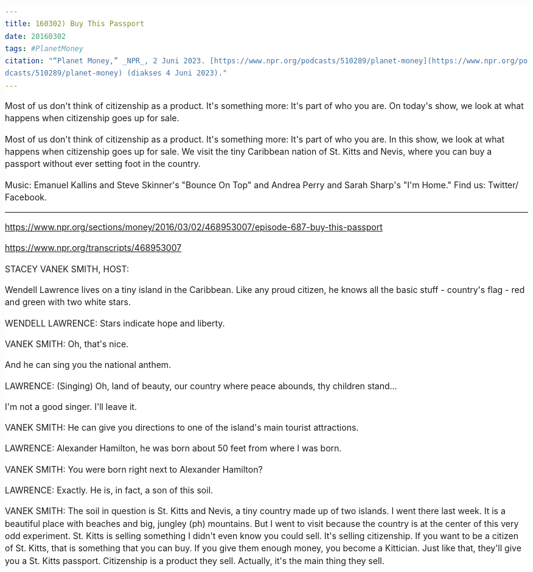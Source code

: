```yaml
---
title: 160302) Buy This Passport
date: 20160302
tags: #PlanetMoney
citation: "“Planet Money,” _NPR_, 2 Juni 2023. [https://www.npr.org/podcasts/510289/planet-money](https://www.npr.org/podcasts/510289/planet-money) (diakses 4 Juni 2023)."
---
```


Most of us don't think of citizenship as a product. It's something more: It's part of who you are. On today's show, we look at what happens when citizenship goes up for sale.

Most of us don't think of citizenship as a product. It's something more: It's part of who you are. In this show, we look at what happens when citizenship goes up for sale. We visit the tiny Caribbean nation of St. Kitts and Nevis, where you can buy a passport without ever setting foot in the country.


Music: Emanuel Kallins and Steve Skinner's "Bounce On Top" and Andrea Perry and Sarah Sharp's "I'm Home." Find us: Twitter/ Facebook.

----

https://www.npr.org/sections/money/2016/03/02/468953007/episode-687-buy-this-passport

https://www.npr.org/transcripts/468953007



STACEY VANEK SMITH, HOST:

Wendell Lawrence lives on a tiny island in the Caribbean. Like any proud citizen, he knows all the basic stuff - country's flag - red and green with two white stars.

WENDELL LAWRENCE: Stars indicate hope and liberty.

VANEK SMITH: Oh, that's nice.

And he can sing you the national anthem.

LAWRENCE: (Singing) Oh, land of beauty, our country where peace abounds, thy children stand...

I'm not a good singer. I'll leave it.

VANEK SMITH: He can give you directions to one of the island's main tourist attractions.

LAWRENCE: Alexander Hamilton, he was born about 50 feet from where I was born.

VANEK SMITH: You were born right next to Alexander Hamilton?

LAWRENCE: Exactly. He is, in fact, a son of this soil.

VANEK SMITH: The soil in question is St. Kitts and Nevis, a tiny country made up of two islands. I went there last week. It is a beautiful place with beaches and big, jungley (ph) mountains. But I went to visit because the country is at the center of this very odd experiment. St. Kitts is selling something I didn't even know you could sell. It's selling citizenship. If you want to be a citizen of St. Kitts, that is something that you can buy. If you give them enough money, you become a Kittician. Just like that, they'll give you a St. Kitts passport. Citizenship is a product they sell. Actually, it's the main thing they sell.
